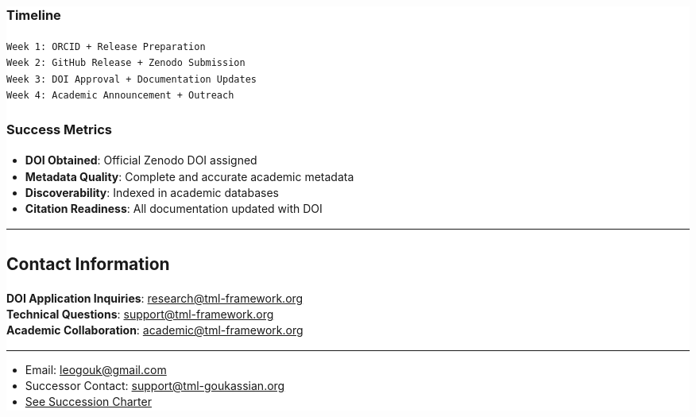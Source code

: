 ### Timeline
```
Week 1: ORCID + Release Preparation
Week 2: GitHub Release + Zenodo Submission
Week 3: DOI Approval + Documentation Updates
Week 4: Academic Announcement + Outreach
```

### Success Metrics
- **DOI Obtained**: Official Zenodo DOI assigned
- **Metadata Quality**: Complete and accurate academic metadata
- **Discoverability**: Indexed in academic databases
- **Citation Readiness**: All documentation updated with DOI

---

## Contact Information

**DOI Application Inquiries**: research@tml-framework.org  
**Technical Questions**: support@tml-framework.org  
**Academic Collaboration**: academic@tml-framework.org

---

- Email: leogouk@gmail.com 
- Successor Contact: support@tml-goukassian.org 
- [See Succession Charter](/TML-SUCCESSION-CHARTER.md)
